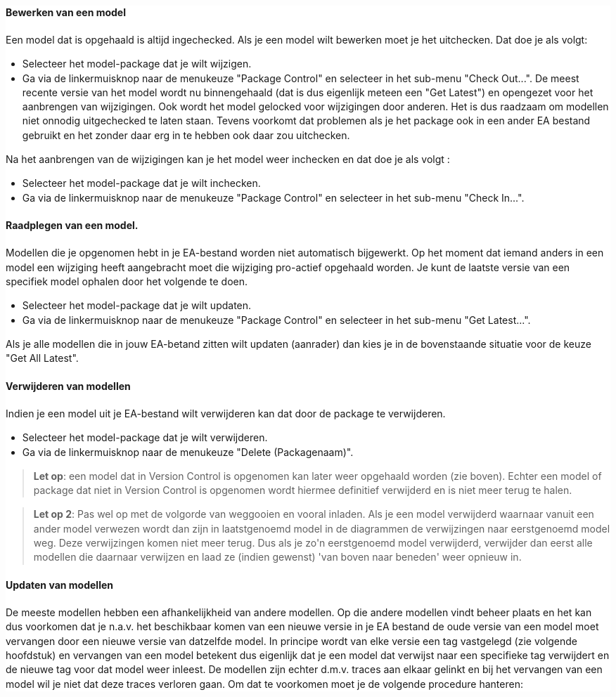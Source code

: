 #### Bewerken van een model

Een model dat is opgehaald is altijd ingechecked. Als je een model wilt bewerken moet je het uitchecken. Dat doe je als volgt:
* Selecteer het model-package dat je wilt wijzigen. 
* Ga via de linkermuisknop naar de menukeuze "Package Control" en selecteer in het sub-menu "Check Out...".
De meest recente versie van het model wordt nu binnengehaald  (dat is dus eigenlijk meteen een "Get Latest") en opengezet voor het aanbrengen van wijzigingen. 
Ook wordt het model gelocked voor wijzigingen door anderen. Het is dus raadzaam om modellen niet onnodig uitgechecked te laten staan. Tevens voorkomt dat problemen als je 
het package ook in een ander EA bestand gebruikt en het zonder daar erg in te hebben ook daar zou uitchecken.

Na het aanbrengen van de wijzigingen kan je het model weer inchecken en dat doe je als volgt :
* Selecteer het model-package dat je wilt inchecken.
* Ga via de linkermuisknop naar de menukeuze "Package Control" en selecteer in het sub-menu "Check In...".

#### Raadplegen van een model.

Modellen die je opgenomen hebt in je EA-bestand worden niet automatisch bijgewerkt. Op het moment dat iemand anders in een model een wijziging heeft aangebracht moet die 
wijziging pro-actief opgehaald worden. Je kunt de laatste versie van een specifiek model ophalen door het volgende te doen.
* Selecteer het model-package dat je wilt updaten. 
* Ga via de linkermuisknop naar de menukeuze "Package Control" en selecteer in het sub-menu "Get Latest...".

Als je alle modellen die in jouw EA-betand zitten wilt updaten (aanrader) dan kies je in de bovenstaande situatie voor de keuze "Get All Latest".

#### Verwijderen van modellen

Indien je een model uit je EA-bestand wilt verwijderen kan dat door de package te verwijderen. 
* Selecteer het model-package dat je wilt verwijderen. 
* Ga via de linkermuisknop naar de menukeuze "Delete (Packagenaam)".

> **Let op**: een model dat in  Version Control is opgenomen kan later weer opgehaald worden (zie boven). Echter een model of package dat niet in Version Control is 
opgenomen wordt hiermee definitief verwijderd en is niet meer terug te halen. 

> **Let op 2**: Pas wel op met de volgorde van weggooien en vooral inladen. Als je een model verwijderd waarnaar vanuit een ander model verwezen wordt dan zijn in 
laatstgenoemd model in de diagrammen de verwijzingen naar eerstgenoemd model weg. Deze verwijzingen komen niet meer terug. Dus als je zo'n eerstgenoemd model verwijderd, 
verwijder dan eerst alle modellen die daarnaar verwijzen en laad ze (indien gewenst)  'van boven naar beneden' weer opnieuw in.

#### Updaten van modellen

De meeste modellen hebben een afhankelijkheid van andere modellen. Op die andere modellen vindt beheer plaats en het kan dus voorkomen dat je n.a.v. het beschikbaar komen 
van een nieuwe versie in je EA bestand de oude versie van een model moet vervangen door een nieuwe versie van datzelfde model. In principe wordt van elke versie een tag 
vastgelegd (zie volgende hoofdstuk) en vervangen van een model betekent dus eigenlijk dat je een model dat verwijst naar een specifieke tag verwijdert en de nieuwe tag 
voor dat model weer inleest.
De modellen zijn echter d.m.v. traces aan elkaar gelinkt en bij het vervangen van een model wil je niet dat deze traces verloren gaan. Om dat te voorkomen moet je de 
volgende procedure hanteren:
